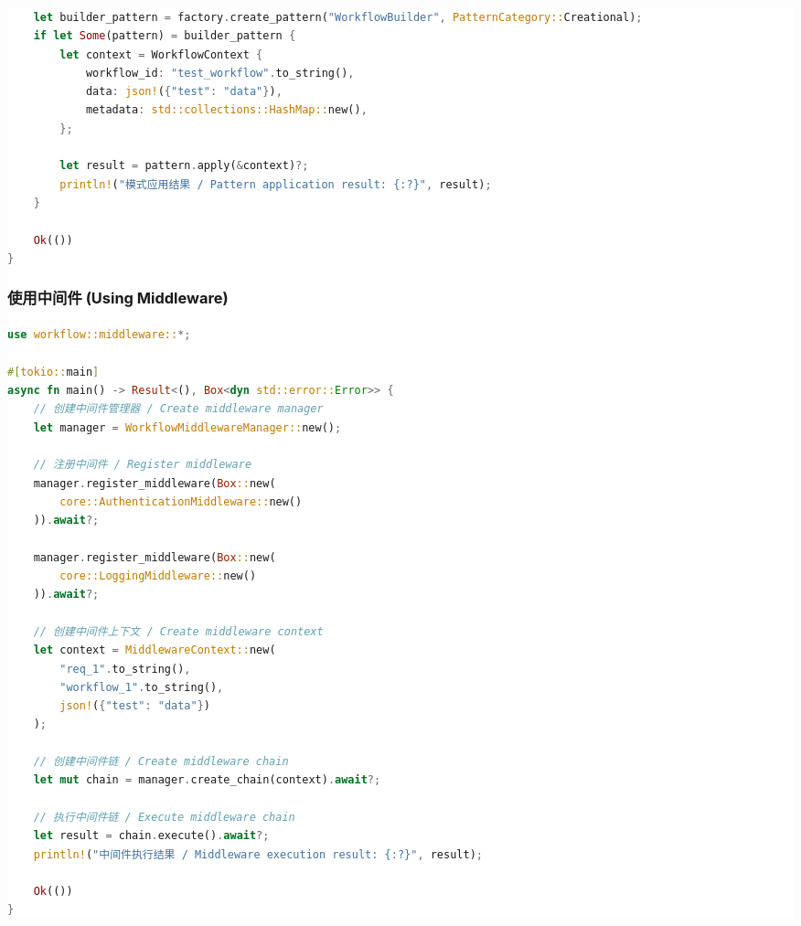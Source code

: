 ```rust
    let builder_pattern = factory.create_pattern("WorkflowBuilder", PatternCategory::Creational);
    if let Some(pattern) = builder_pattern {
        let context = WorkflowContext {
            workflow_id: "test_workflow".to_string(),
            data: json!({"test": "data"}),
            metadata: std::collections::HashMap::new(),
        };
        
        let result = pattern.apply(&context)?;
        println!("模式应用结果 / Pattern application result: {:?}", result);
    }
    
    Ok(())
}
```

### 使用中间件 (Using Middleware)

```rust
use workflow::middleware::*;

#[tokio::main]
async fn main() -> Result<(), Box<dyn std::error::Error>> {
    // 创建中间件管理器 / Create middleware manager
    let manager = WorkflowMiddlewareManager::new();
    
    // 注册中间件 / Register middleware
    manager.register_middleware(Box::new(
        core::AuthenticationMiddleware::new()
    )).await?;
    
    manager.register_middleware(Box::new(
        core::LoggingMiddleware::new()
    )).await?;
    
    // 创建中间件上下文 / Create middleware context
    let context = MiddlewareContext::new(
        "req_1".to_string(),
        "workflow_1".to_string(),
        json!({"test": "data"})
    );
    
    // 创建中间件链 / Create middleware chain
    let mut chain = manager.create_chain(context).await?;
    
    // 执行中间件链 / Execute middleware chain
    let result = chain.execute().await?;
    println!("中间件执行结果 / Middleware execution result: {:?}", result);
    
    Ok(())
}
```
